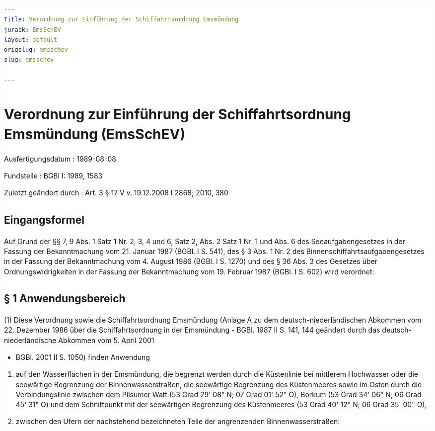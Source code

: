 ```yaml
---
Title: Verordnung zur Einführung der Schiffahrtsordnung Emsmündung
jurabk: EmsSchEV
layout: default
origslug: emsschev
slug: emsschev

---
```


# Verordnung zur Einführung der Schiffahrtsordnung Emsmündung (EmsSchEV)

Ausfertigungsdatum
:   1989-08-08

Fundstelle
:   BGBl I: 1989, 1583

Zuletzt geändert durch
:   Art. 3 § 17 V v. 19.12.2008 I 2868; 2010, 380

## Eingangsformel

Auf Grund der §§ 7, 9 Abs. 1 Satz 1 Nr. 2, 3, 4 und 6, Satz 2, Abs. 2
Satz 1 Nr. 1 und Abs. 6 des Seeaufgabengesetzes in der Fassung der
Bekanntmachung vom 21. Januar 1987 (BGBl. I S. 541), des § 3 Abs. 1
Nr. 2 des Binnenschiffahrtsaufgabengesetzes in der Fassung der
Bekanntmachung vom 4. August 1986 (BGBl. I S. 1270) und des § 36 Abs.
3 des Gesetzes über Ordnungswidrigkeiten in der Fassung der
Bekanntmachung vom 19. Februar 1987 (BGBl. I S. 602) wird verordnet:

## § 1 Anwendungsbereich

(1) Diese Verordnung sowie die Schiffahrtsordnung Emsmündung (Anlage A
zu dem deutsch-niederländischen Abkommen vom 22. Dezember 1986 über
die Schiffahrtsordnung in der Emsmündung - BGBl. 1987 II S. 141, 144
geändert durch das deutsch-niederländische Abkommen vom 5. April 2001
- BGBl. 2001 II S. 1050) finden Anwendung

1.  auf den Wasserflächen in der Emsmündung, die begrenzt werden durch die
    Küstenlinie bei mittlerem Hochwasser oder die seewärtige Begrenzung
    der Binnenwasserstraßen, die seewärtige Begrenzung des Küstenmeeres
    sowie im Osten durch die Verbindungslinie zwischen dem Pilsumer Watt
    (53 Grad 29' 08" N; 07 Grad 01' 52" O), Borkum
    (53 Grad 34' 06" N; 06 Grad 45' 31" O) und dem Schnittpunkt mit der
    seewärtigen Begrenzung des Küstenmeeres
    (53 Grad 40' 12" N; 06 Grad 35' 00" O),


2.  zwischen den Ufern der nachstehend bezeichneten Teile der angrenzenden
    Binnenwasserstraßen:
